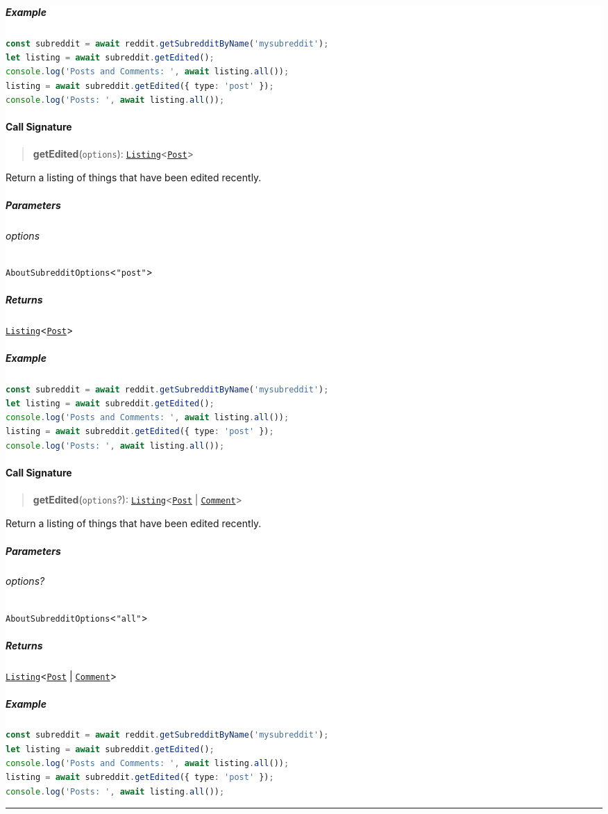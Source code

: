 ##### Example

```ts
const subreddit = await reddit.getSubredditByName('mysubreddit');
let listing = await subreddit.getEdited();
console.log('Posts and Comments: ', await listing.all());
listing = await subreddit.getEdited({ type: 'post' });
console.log('Posts: ', await listing.all());
```

#### Call Signature

> **getEdited**(`options`): [`Listing`](Listing.md)\<[`Post`](Post.md)\>

Return a listing of things that have been edited recently.

##### Parameters

###### options

`AboutSubredditOptions`\<`"post"`\>

##### Returns

[`Listing`](Listing.md)\<[`Post`](Post.md)\>

##### Example

```ts
const subreddit = await reddit.getSubredditByName('mysubreddit');
let listing = await subreddit.getEdited();
console.log('Posts and Comments: ', await listing.all());
listing = await subreddit.getEdited({ type: 'post' });
console.log('Posts: ', await listing.all());
```

#### Call Signature

> **getEdited**(`options`?): [`Listing`](Listing.md)\<[`Post`](Post.md) \| [`Comment`](Comment.md)\>

Return a listing of things that have been edited recently.

##### Parameters

###### options?

`AboutSubredditOptions`\<`"all"`\>

##### Returns

[`Listing`](Listing.md)\<[`Post`](Post.md) \| [`Comment`](Comment.md)\>

##### Example

```ts
const subreddit = await reddit.getSubredditByName('mysubreddit');
let listing = await subreddit.getEdited();
console.log('Posts and Comments: ', await listing.all());
listing = await subreddit.getEdited({ type: 'post' });
console.log('Posts: ', await listing.all());
```

---